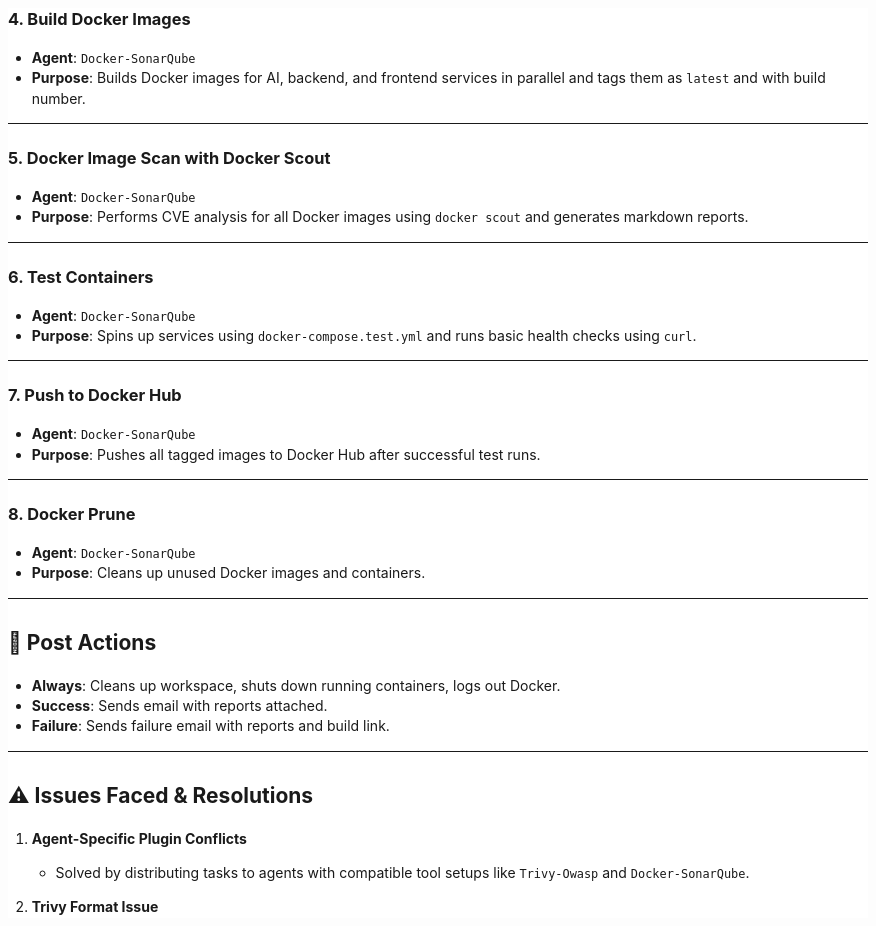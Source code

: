 ### 4. **Build Docker Images**

- **Agent**: `Docker-SonarQube`
- **Purpose**: Builds Docker images for AI, backend, and frontend services in parallel and tags them as `latest` and with build number.

---

### 5. **Docker Image Scan with Docker Scout**

- **Agent**: `Docker-SonarQube`
- **Purpose**: Performs CVE analysis for all Docker images using `docker scout` and generates markdown reports.

---

### 6. **Test Containers**

- **Agent**: `Docker-SonarQube`
- **Purpose**: Spins up services using `docker-compose.test.yml` and runs basic health checks using `curl`.

---

### 7. **Push to Docker Hub**

- **Agent**: `Docker-SonarQube`
- **Purpose**: Pushes all tagged images to Docker Hub after successful test runs.

---

### 8. **Docker Prune**

- **Agent**: `Docker-SonarQube`
- **Purpose**: Cleans up unused Docker images and containers.

---

## 🔁 Post Actions

- **Always**: Cleans up workspace, shuts down running containers, logs out Docker.
- **Success**: Sends email with reports attached.
- **Failure**: Sends failure email with reports and build link.

---

## ⚠️ Issues Faced & Resolutions

1. **Agent-Specific Plugin Conflicts**

   - Solved by distributing tasks to agents with compatible tool setups like `Trivy-Owasp` and `Docker-SonarQube`.

2. **Trivy Format Issue**
